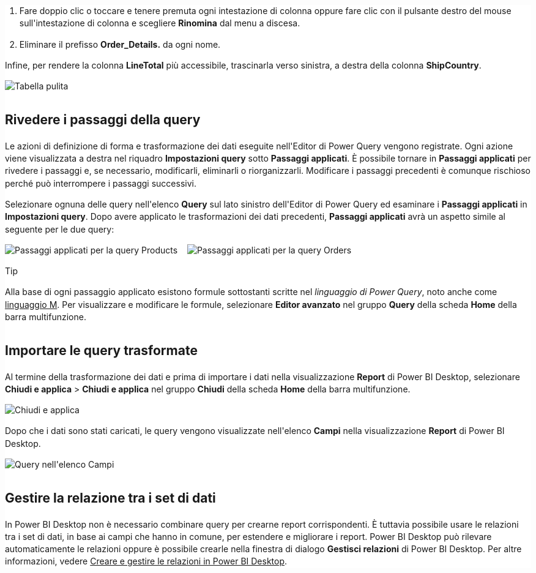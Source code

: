 1. Fare doppio clic o toccare e tenere premuta ogni intestazione di colonna oppure fare clic con il pulsante destro del mouse sull'intestazione di colonna e scegliere **Rinomina** dal menu a discesa.

1. Eliminare il prefisso **Order_Details.** da ogni nome.

Infine, per rendere la colonna **LineTotal** più accessibile, trascinarla verso sinistra, a destra della colonna **ShipCountry**.

![Tabella pulita](media/desktop-tutorial-analyzing-sales-data-from-excel-and-an-odata-feed/cleaned-up-table.png)

## <a name="review-the-query-steps"></a>Rivedere i passaggi della query

Le azioni di definizione di forma e trasformazione dei dati eseguite nell'Editor di Power Query vengono registrate. Ogni azione viene visualizzata a destra nel riquadro **Impostazioni query** sotto **Passaggi applicati**. È possibile tornare in **Passaggi applicati** per rivedere i passaggi e, se necessario, modificarli, eliminarli o riorganizzarli. Modificare i passaggi precedenti è comunque rischioso perché può interrompere i passaggi successivi.

Selezionare ognuna delle query nell'elenco **Query** sul lato sinistro dell'Editor di Power Query ed esaminare i **Passaggi applicati** in **Impostazioni query**. Dopo avere applicato le trasformazioni dei dati precedenti, **Passaggi applicati** avrà un aspetto simile al seguente per le due query:

![Passaggi applicati per la query Products](media/desktop-tutorial-analyzing-sales-data-from-excel-and-an-odata-feed/products-query-applied-steps.png) &nbsp;&nbsp; ![Passaggi applicati per la query Orders](media/desktop-tutorial-analyzing-sales-data-from-excel-and-an-odata-feed/orders-query-applied-steps.png)

>[!TIP]
>Alla base di ogni passaggio applicato esistono formule sottostanti scritte nel *linguaggio di Power Query*, noto anche come [linguaggio M](https://docs.microsoft.com/powerquery-m/power-query-m-reference). Per visualizzare e modificare le formule, selezionare **Editor avanzato** nel gruppo **Query** della scheda **Home** della barra multifunzione.

## <a name="import-the-transformed-queries"></a>Importare le query trasformate

Al termine della trasformazione dei dati e prima di importare i dati nella visualizzazione **Report** di Power BI Desktop, selezionare **Chiudi e applica** > **Chiudi e applica** nel gruppo **Chiudi** della scheda **Home** della barra multifunzione.

![Chiudi e applica](media/desktop-tutorial-analyzing-sales-data-from-excel-and-an-odata-feed/t_excelodata_4.png)

Dopo che i dati sono stati caricati, le query vengono visualizzate nell'elenco **Campi** nella visualizzazione **Report** di Power BI Desktop.

![Query nell'elenco Campi](media/desktop-tutorial-analyzing-sales-data-from-excel-and-an-odata-feed/queries-in-fields-list.png)

## <a name="manage-the-relationship-between-the-datasets"></a>Gestire la relazione tra i set di dati

In Power BI Desktop non è necessario combinare query per crearne report corrispondenti. È tuttavia possibile usare le relazioni tra i set di dati, in base ai campi che hanno in comune, per estendere e migliorare i report. Power BI Desktop può rilevare automaticamente le relazioni oppure è possibile crearle nella finestra di dialogo **Gestisci relazioni** di Power BI Desktop. Per altre informazioni, vedere [Creare e gestire le relazioni in Power BI Desktop](../transform-model/desktop-create-and-manage-relationships.md).
